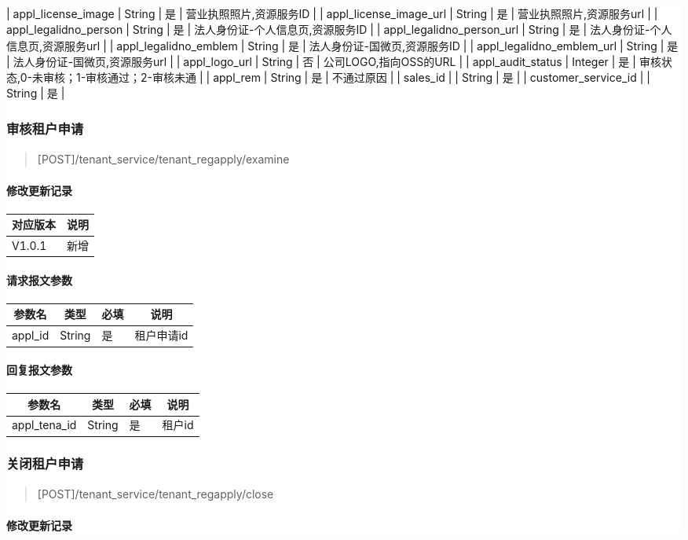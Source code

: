 | appl_license_image        | String  | 是      | 营业执照照片,资源服务ID                            |
| appl_license_image_url    | String  | 是      | 营业执照照片,资源服务url                           |
| appl_legalidno_person     | String  | 是      | 法人身份证-个人信息页,资源服务ID                       |
| appl_legalidno_person_url | String  | 是      | 法人身份证-个人信息页,资源服务url                      |
| appl_legalidno_emblem     | String  | 是      | 法人身份证-国微页,资源服务ID                         |
| appl_legalidno_emblem_url | String  | 是      | 法人身份证-国微页,资源服务url                        |
| appl_logo_url             | String  | 否      | 公司LOGO,指向OSS的URL                         |
| appl_audit_status         | Integer | 是      | 审核状态,0-未审核；1-审核通过；2-审核未通                 |
| appl_rem                  | String  | 是      | 不通过原因                                    |
| sales_id                  |         | String | 是                                        |
| customer_service_id       |         | String | 是                                        |



### 审核租户申请

> [POST]/tenant_service/tenant_regapply/examine


#### 修改更新记录

| 对应版本   | 说明   |
| ------ | ---- |
| V1.0.1 | 新增   |



#### 请求报文参数

| 参数名     | 类型     | 必填   | 说明     |
| ------- | ------ | ---- | ------ |
| appl_id | String | 是    | 租户申请id |

#### 回复报文参数

| 参数名          | 类型     | 必填   | 说明   |
| ------------ | ------ | ---- | ---- |
| appl_tena_id | String | 是    | 租户id |



### 关闭租户申请

> [POST]/tenant_service/tenant_regapply/close


#### 修改更新记录
